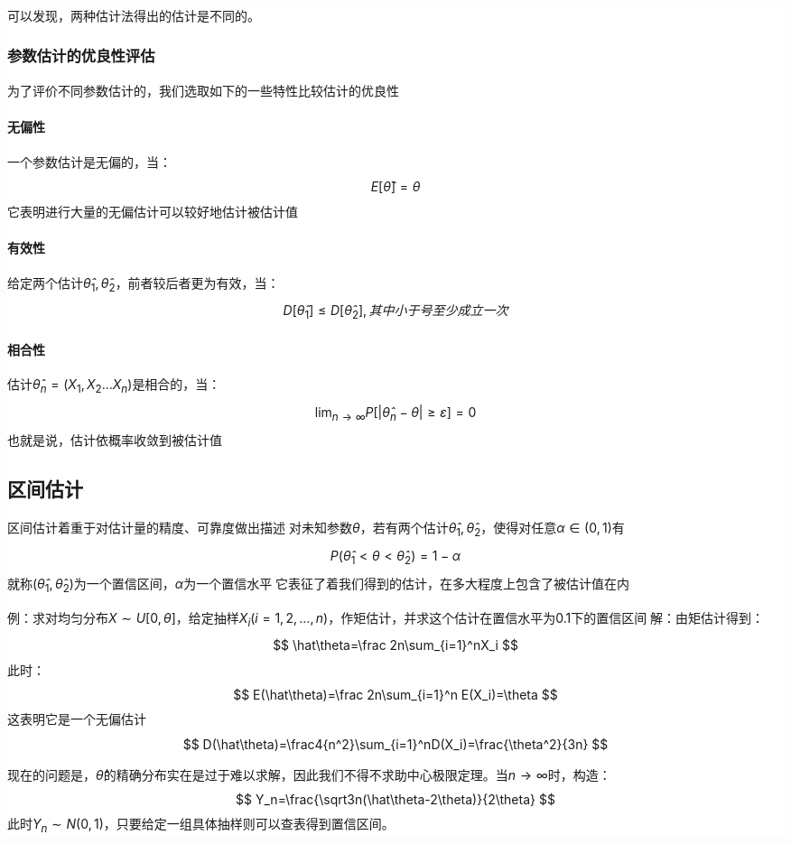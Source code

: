 可以发现，两种估计法得出的估计是不同的。
### 参数估计的优良性评估
为了评价不同参数估计的，我们选取如下的一些特性比较估计的优良性
#### 无偏性
一个参数估计是无偏的，当：
$$
E[\hat\theta]=\theta
$$
它表明进行大量的无偏估计可以较好地估计被估计值
#### 有效性
给定两个估计$\hat\theta_1, \hat\theta_2$，前者较后者更为有效，当：
$$
D[\hat\theta_1]\leq D[\hat\theta_2],其中小于号至少成立一次
$$
#### 相合性
估计$\hat\theta_n=(X_1, X_2\dots X_n)$是相合的，当：
$$
\lim_{n\rightarrow\infty}P[|\hat\theta_n-\theta|\geq\varepsilon]=0
$$
也就是说，估计依概率收敛到被估计值
## 区间估计
区间估计着重于对估计量的精度、可靠度做出描述
对未知参数$\theta$，若有两个估计$\hat\theta_1, \hat\theta_2$，使得对任意$\alpha\in(0, 1)$有
$$
P(\hat\theta_1 <\theta<\hat\theta_2) = 1-\alpha
$$
就称$(\hat\theta_1, \hat\theta_2)$为一个置信区间，$\alpha$为一个置信水平
它表征了着我们得到的估计，在多大程度上包含了被估计值在内

例：求对均匀分布$X\sim U[0, \theta]$，给定抽样$X_i(i=1, 2,\dots,n)$，作矩估计，并求这个估计在置信水平为0.1下的置信区间
解：由矩估计得到：
$$
\hat\theta=\frac 2n\sum_{i=1}^nX_i
$$
此时：
$$
E(\hat\theta)=\frac 2n\sum_{i=1}^n E(X_i)=\theta
$$
这表明它是一个无偏估计
$$
D(\hat\theta)=\frac4{n^2}\sum_{i=1}^nD(X_i)=\frac{\theta^2}{3n}
$$

现在的问题是，$\hat\theta$的精确分布实在是过于难以求解，因此我们不得不求助中心极限定理。当$n\rightarrow \infty$时，构造：
$$
Y_n=\frac{\sqrt3n(\hat\theta-2\theta)}{2\theta}
$$
此时$Y_n\sim N(0, 1)$，只要给定一组具体抽样则可以查表得到置信区间。
